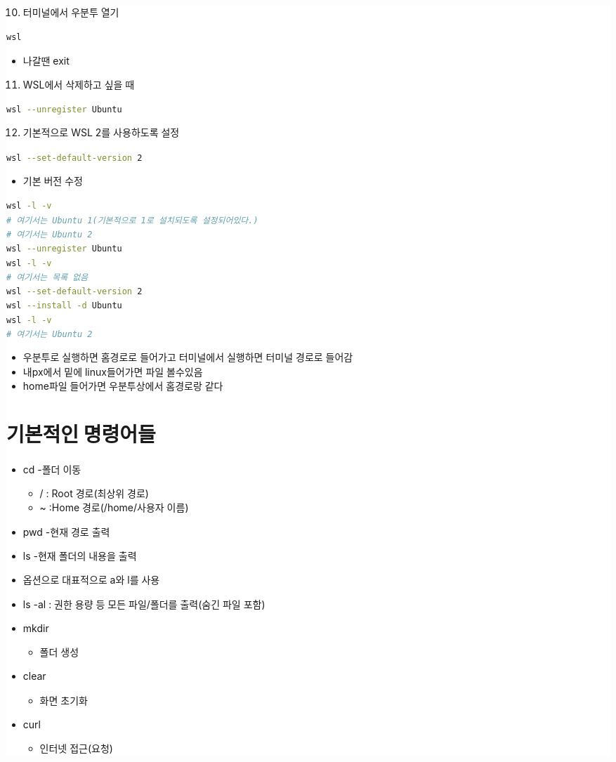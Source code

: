 10. 터미널에서 우분투 열기

```sh
wsl
```

- 나갈땐 exit

11. WSL에서 삭제하고 싶을 때

```sh
wsl --unregister Ubuntu
```

12. 기본적으로 WSL 2를 사용하도록 설정

```sh
wsl --set-default-version 2
```

- 기본 버전 수정

```sh
wsl -l -v
# 여기서는 Ubuntu 1(기본적으로 1로 설치되도록 설정되어있다.)
# 여기서는 Ubuntu 2
wsl --unregister Ubuntu
wsl -l -v
# 여기서는 목록 없음
wsl --set-default-version 2
wsl --install -d Ubuntu
wsl -l -v
# 여기서는 Ubuntu 2
```

- 우분투로 실행하면 홈경로로 들어가고 터미널에서 실행하면
  터미널 경로로 들어감
- 내px에서 밑에 linux들어가면 파일 볼수있음
- home파일 들어가면 우분투상에서 홈경로랑 같다

# 기본적인 명령어들

- cd -폴더 이동

  - / : Root 경로(최상위 경로)
  - ~ :Home 경로(/home/사용자 이름)

- pwd -현재 경로 출력

- ls -현재 폴더의 내용을 출력
- 옵션으로 대표적으로 a와 l를 사용
- ls -al : 권한 용량 등 모든 파일/폴더를 출력(숨긴 파일 포함)
- mkdir
  - 폴더 생성
- clear
  - 화면 초기화
- curl
  - 인터넷 접근(요청)
